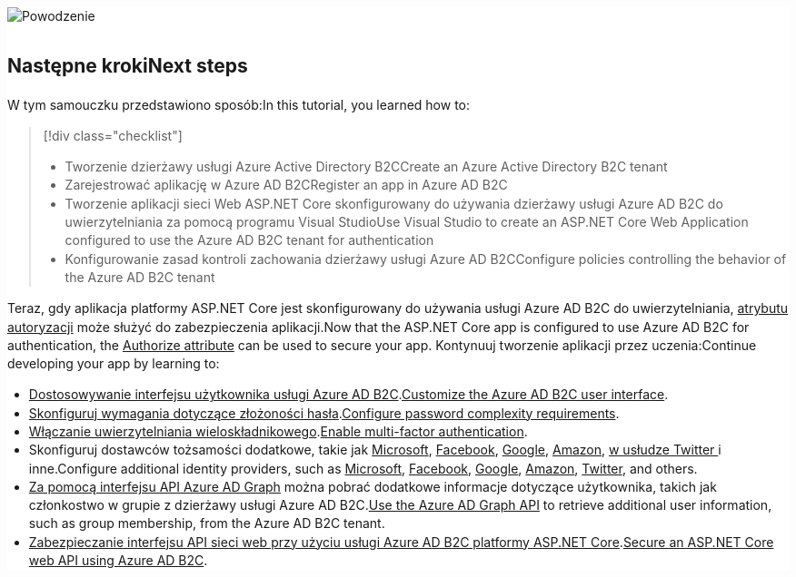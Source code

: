 ![Powodzenie](./azure-ad-b2c/_static/success.png)

## <a name="next-steps"></a><span data-ttu-id="1cf70-200">Następne kroki</span><span class="sxs-lookup"><span data-stu-id="1cf70-200">Next steps</span></span>

<span data-ttu-id="1cf70-201">W tym samouczku przedstawiono sposób:</span><span class="sxs-lookup"><span data-stu-id="1cf70-201">In this tutorial, you learned how to:</span></span>

> [!div class="checklist"]
> * <span data-ttu-id="1cf70-202">Tworzenie dzierżawy usługi Azure Active Directory B2C</span><span class="sxs-lookup"><span data-stu-id="1cf70-202">Create an Azure Active Directory B2C tenant</span></span>
> * <span data-ttu-id="1cf70-203">Zarejestrować aplikację w Azure AD B2C</span><span class="sxs-lookup"><span data-stu-id="1cf70-203">Register an app in Azure AD B2C</span></span>
> * <span data-ttu-id="1cf70-204">Tworzenie aplikacji sieci Web ASP.NET Core skonfigurowany do używania dzierżawy usługi Azure AD B2C do uwierzytelniania za pomocą programu Visual Studio</span><span class="sxs-lookup"><span data-stu-id="1cf70-204">Use Visual Studio to create an ASP.NET Core Web Application configured to use the Azure AD B2C tenant for authentication</span></span>
> * <span data-ttu-id="1cf70-205">Konfigurowanie zasad kontroli zachowania dzierżawy usługi Azure AD B2C</span><span class="sxs-lookup"><span data-stu-id="1cf70-205">Configure policies controlling the behavior of the Azure AD B2C tenant</span></span>

<span data-ttu-id="1cf70-206">Teraz, gdy aplikacja platformy ASP.NET Core jest skonfigurowany do używania usługi Azure AD B2C do uwierzytelniania, [atrybutu autoryzacji](xref:security/authorization/simple) może służyć do zabezpieczenia aplikacji.</span><span class="sxs-lookup"><span data-stu-id="1cf70-206">Now that the ASP.NET Core app is configured to use Azure AD B2C for authentication, the [Authorize attribute](xref:security/authorization/simple) can be used to secure your app.</span></span> <span data-ttu-id="1cf70-207">Kontynuuj tworzenie aplikacji przez uczenia:</span><span class="sxs-lookup"><span data-stu-id="1cf70-207">Continue developing your app by learning to:</span></span>

* <span data-ttu-id="1cf70-208">[Dostosowywanie interfejsu użytkownika usługi Azure AD B2C](/azure/active-directory-b2c/active-directory-b2c-reference-ui-customization).</span><span class="sxs-lookup"><span data-stu-id="1cf70-208">[Customize the Azure AD B2C user interface](/azure/active-directory-b2c/active-directory-b2c-reference-ui-customization).</span></span>
* <span data-ttu-id="1cf70-209">[Skonfiguruj wymagania dotyczące złożoności hasła](/azure/active-directory-b2c/active-directory-b2c-reference-password-complexity).</span><span class="sxs-lookup"><span data-stu-id="1cf70-209">[Configure password complexity requirements](/azure/active-directory-b2c/active-directory-b2c-reference-password-complexity).</span></span>
* <span data-ttu-id="1cf70-210">[Włączanie uwierzytelniania wieloskładnikowego](/azure/active-directory-b2c/active-directory-b2c-reference-mfa).</span><span class="sxs-lookup"><span data-stu-id="1cf70-210">[Enable multi-factor authentication](/azure/active-directory-b2c/active-directory-b2c-reference-mfa).</span></span>
* <span data-ttu-id="1cf70-211">Skonfiguruj dostawców tożsamości dodatkowe, takie jak [Microsoft](/azure/active-directory-b2c/active-directory-b2c-setup-msa-app), [Facebook](/azure/active-directory-b2c/active-directory-b2c-setup-fb-app), [Google](/azure/active-directory-b2c/active-directory-b2c-setup-goog-app), [Amazon](/azure/active-directory-b2c/active-directory-b2c-setup-amzn-app), [w usłudze Twitter ](/azure/active-directory-b2c/active-directory-b2c-setup-twitter-app)i inne.</span><span class="sxs-lookup"><span data-stu-id="1cf70-211">Configure additional identity providers, such as [Microsoft](/azure/active-directory-b2c/active-directory-b2c-setup-msa-app), [Facebook](/azure/active-directory-b2c/active-directory-b2c-setup-fb-app), [Google](/azure/active-directory-b2c/active-directory-b2c-setup-goog-app), [Amazon](/azure/active-directory-b2c/active-directory-b2c-setup-amzn-app), [Twitter](/azure/active-directory-b2c/active-directory-b2c-setup-twitter-app), and others.</span></span>
* <span data-ttu-id="1cf70-212">[Za pomocą interfejsu API Azure AD Graph](/azure/active-directory-b2c/active-directory-b2c-devquickstarts-graph-dotnet) można pobrać dodatkowe informacje dotyczące użytkownika, takich jak członkostwo w grupie z dzierżawy usługi Azure AD B2C.</span><span class="sxs-lookup"><span data-stu-id="1cf70-212">[Use the Azure AD Graph API](/azure/active-directory-b2c/active-directory-b2c-devquickstarts-graph-dotnet) to retrieve additional user information, such as group membership, from the Azure AD B2C tenant.</span></span>
* <span data-ttu-id="1cf70-213">[Zabezpieczanie interfejsu API sieci web przy użyciu usługi Azure AD B2C platformy ASP.NET Core](xref:security/authentication/azure-ad-b2c-webapi).</span><span class="sxs-lookup"><span data-stu-id="1cf70-213">[Secure an ASP.NET Core web API using Azure AD B2C](xref:security/authentication/azure-ad-b2c-webapi).</span></span>